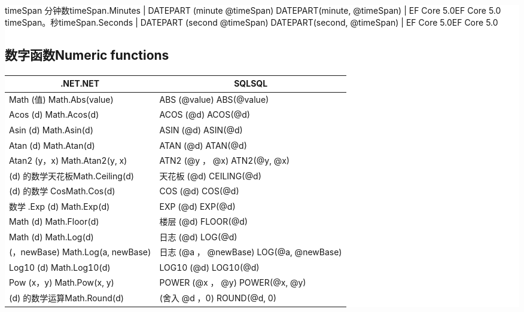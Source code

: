 <span data-ttu-id="7b0d8-308">timeSpan 分钟数</span><span class="sxs-lookup"><span data-stu-id="7b0d8-308">timeSpan.Minutes</span></span>                                            | <span data-ttu-id="7b0d8-309">DATEPART (minute @timeSpan) </span><span class="sxs-lookup"><span data-stu-id="7b0d8-309">DATEPART(minute, @timeSpan)</span></span>                          | <span data-ttu-id="7b0d8-310">EF Core 5.0</span><span class="sxs-lookup"><span data-stu-id="7b0d8-310">EF Core 5.0</span></span>
<span data-ttu-id="7b0d8-311">timeSpan。秒</span><span class="sxs-lookup"><span data-stu-id="7b0d8-311">timeSpan.Seconds</span></span>                                            | <span data-ttu-id="7b0d8-312">DATEPART (second @timeSpan) </span><span class="sxs-lookup"><span data-stu-id="7b0d8-312">DATEPART(second, @timeSpan)</span></span>                          | <span data-ttu-id="7b0d8-313">EF Core 5.0</span><span class="sxs-lookup"><span data-stu-id="7b0d8-313">EF Core 5.0</span></span>

## <a name="numeric-functions"></a><span data-ttu-id="7b0d8-314">数字函数</span><span class="sxs-lookup"><span data-stu-id="7b0d8-314">Numeric functions</span></span>

<span data-ttu-id="7b0d8-315">.NET</span><span class="sxs-lookup"><span data-stu-id="7b0d8-315">.NET</span></span>                    | <span data-ttu-id="7b0d8-316">SQL</span><span class="sxs-lookup"><span data-stu-id="7b0d8-316">SQL</span></span>
----------------------- | ---
<span data-ttu-id="7b0d8-317">Math (值) </span><span class="sxs-lookup"><span data-stu-id="7b0d8-317">Math.Abs(value)</span></span>         | <span data-ttu-id="7b0d8-318">ABS (@value) </span><span class="sxs-lookup"><span data-stu-id="7b0d8-318">ABS(@value)</span></span>
<span data-ttu-id="7b0d8-319">Acos (d) </span><span class="sxs-lookup"><span data-stu-id="7b0d8-319">Math.Acos(d)</span></span>            | <span data-ttu-id="7b0d8-320">ACOS (@d) </span><span class="sxs-lookup"><span data-stu-id="7b0d8-320">ACOS(@d)</span></span>
<span data-ttu-id="7b0d8-321">Asin (d) </span><span class="sxs-lookup"><span data-stu-id="7b0d8-321">Math.Asin(d)</span></span>            | <span data-ttu-id="7b0d8-322">ASIN (@d) </span><span class="sxs-lookup"><span data-stu-id="7b0d8-322">ASIN(@d)</span></span>
<span data-ttu-id="7b0d8-323">Atan (d) </span><span class="sxs-lookup"><span data-stu-id="7b0d8-323">Math.Atan(d)</span></span>            | <span data-ttu-id="7b0d8-324">ATAN (@d) </span><span class="sxs-lookup"><span data-stu-id="7b0d8-324">ATAN(@d)</span></span>
<span data-ttu-id="7b0d8-325">Atan2 (y，x) </span><span class="sxs-lookup"><span data-stu-id="7b0d8-325">Math.Atan2(y, x)</span></span>        | <span data-ttu-id="7b0d8-326">ATN2 (@y ， @x) </span><span class="sxs-lookup"><span data-stu-id="7b0d8-326">ATN2(@y, @x)</span></span>
<span data-ttu-id="7b0d8-327"> (d) 的数学天花板</span><span class="sxs-lookup"><span data-stu-id="7b0d8-327">Math.Ceiling(d)</span></span>         | <span data-ttu-id="7b0d8-328">天花板 (@d) </span><span class="sxs-lookup"><span data-stu-id="7b0d8-328">CEILING(@d)</span></span>
<span data-ttu-id="7b0d8-329"> (d) 的数学 Cos</span><span class="sxs-lookup"><span data-stu-id="7b0d8-329">Math.Cos(d)</span></span>             | <span data-ttu-id="7b0d8-330">COS (@d) </span><span class="sxs-lookup"><span data-stu-id="7b0d8-330">COS(@d)</span></span>
<span data-ttu-id="7b0d8-331">数学 .Exp (d) </span><span class="sxs-lookup"><span data-stu-id="7b0d8-331">Math.Exp(d)</span></span>             | <span data-ttu-id="7b0d8-332">EXP (@d) </span><span class="sxs-lookup"><span data-stu-id="7b0d8-332">EXP(@d)</span></span>
<span data-ttu-id="7b0d8-333">Math (d) </span><span class="sxs-lookup"><span data-stu-id="7b0d8-333">Math.Floor(d)</span></span>           | <span data-ttu-id="7b0d8-334">楼层 (@d) </span><span class="sxs-lookup"><span data-stu-id="7b0d8-334">FLOOR(@d)</span></span>
<span data-ttu-id="7b0d8-335">Math (d) </span><span class="sxs-lookup"><span data-stu-id="7b0d8-335">Math.Log(d)</span></span>             | <span data-ttu-id="7b0d8-336">日志 (@d) </span><span class="sxs-lookup"><span data-stu-id="7b0d8-336">LOG(@d)</span></span>
<span data-ttu-id="7b0d8-337"> (，newBase) </span><span class="sxs-lookup"><span data-stu-id="7b0d8-337">Math.Log(a, newBase)</span></span>    | <span data-ttu-id="7b0d8-338">日志 (@a ， @newBase) </span><span class="sxs-lookup"><span data-stu-id="7b0d8-338">LOG(@a, @newBase)</span></span>
<span data-ttu-id="7b0d8-339">Log10 (d) </span><span class="sxs-lookup"><span data-stu-id="7b0d8-339">Math.Log10(d)</span></span>           | <span data-ttu-id="7b0d8-340">LOG10 (@d) </span><span class="sxs-lookup"><span data-stu-id="7b0d8-340">LOG10(@d)</span></span>
<span data-ttu-id="7b0d8-341">Pow (x，y) </span><span class="sxs-lookup"><span data-stu-id="7b0d8-341">Math.Pow(x, y)</span></span>          | <span data-ttu-id="7b0d8-342">POWER (@x ， @y) </span><span class="sxs-lookup"><span data-stu-id="7b0d8-342">POWER(@x, @y)</span></span>
<span data-ttu-id="7b0d8-343"> (d) 的数学运算</span><span class="sxs-lookup"><span data-stu-id="7b0d8-343">Math.Round(d)</span></span>           | <span data-ttu-id="7b0d8-344"> (舍入 @d ，0) </span><span class="sxs-lookup"><span data-stu-id="7b0d8-344">ROUND(@d, 0)</span></span>
